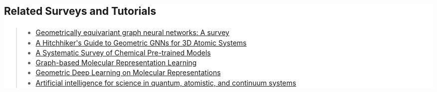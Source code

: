 ## **Related Surveys and Tutorials**
> + [Geometrically equivariant graph neural networks: A survey](https://arxiv.org/pdf/2202.07230.pdf)
> + [A Hitchhiker's Guide to Geometric GNNs for 3D Atomic Systems](https://arxiv.org/pdf/2312.07511.pdf)
> + [A Systematic Survey of Chemical Pre-trained Models](https://www.ijcai.org/proceedings/2023/0760.pdf)
> + [Graph-based Molecular Representation Learning](https://www.ijcai.org/proceedings/2023/0744.pdf)
> + [Geometric Deep Learning on Molecular Representations](https://arxiv.org/pdf/2107.12375.pdf)
> + [Artificial intelligence for science in quantum, atomistic, and continuum systems](https://arxiv.org/pdf/2307.08423.pdf)

